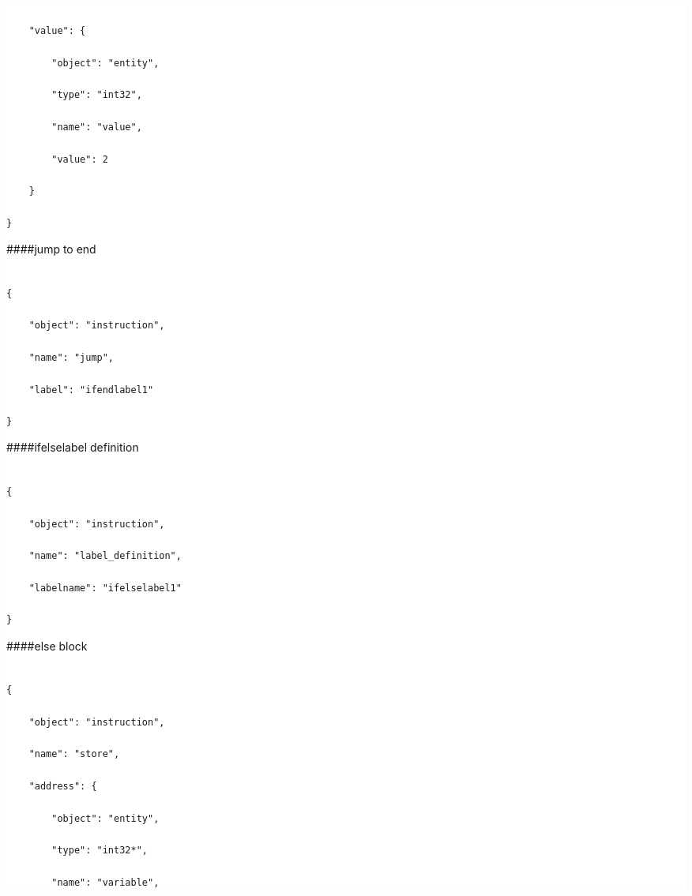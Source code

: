 ```

	"value": {

		"object": "entity",

		"type": "int32",

		"name": "value",

		"value": 2

	}

}

```

####jump to end

```

{

	"object": "instruction",

	"name": "jump",

	"label": "ifendlabel1"

}

```

####ifelselabel definition

```

{

	"object": "instruction",

	"name": "label_definition",

	"labelname": "ifelselabel1"

}

```

####else block

```

{

	"object": "instruction",

	"name": "store",

	"address": {

		"object": "entity",

		"type": "int32*",

		"name": "variable",

```